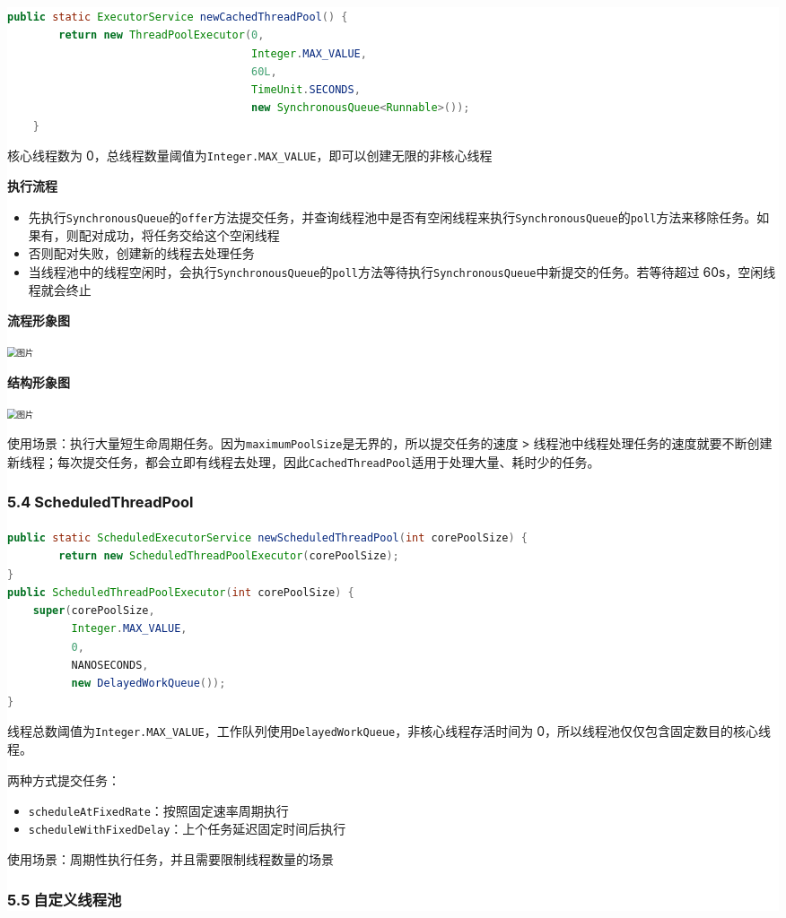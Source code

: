 ```java
public static ExecutorService newCachedThreadPool() {
        return new ThreadPoolExecutor(0, 
                                      Integer.MAX_VALUE,
                                      60L, 
                                      TimeUnit.SECONDS,
                                      new SynchronousQueue<Runnable>());
    }
```

核心线程数为 0，总线程数量阈值为`Integer.MAX_VALUE`，即可以创建无限的非核心线程

**执行流程**

- 先执行`SynchronousQueue`的`offer`方法提交任务，并查询线程池中是否有空闲线程来执行`SynchronousQueue`的`poll`方法来移除任务。如果有，则配对成功，将任务交给这个空闲线程
- 否则配对失败，创建新的线程去处理任务
- 当线程池中的线程空闲时，会执行`SynchronousQueue`的`poll`方法等待执行`SynchronousQueue`中新提交的任务。若等待超过 60s，空闲线程就会终止

**流程形象图**

<img src="https://raw.githubusercontent.com/Famezyy/picture/master/notePictureBed/640-165664209621813-86060436969e3420f6109880425038d2-9e4f1a.jpeg" alt="图片" style="zoom:67%;" />

**结构形象图**

<img src="https://raw.githubusercontent.com/Famezyy/picture/master/notePictureBed/640-165664209621814-19a4529c26661d45314fb229295c2dfb-1b3279.png" alt="图片" style="zoom:67%;" />

使用场景：执行大量短生命周期任务。因为`maximumPoolSize`是无界的，所以提交任务的速度 > 线程池中线程处理任务的速度就要不断创建新线程；每次提交任务，都会立即有线程去处理，因此`CachedThreadPool`适用于处理大量、耗时少的任务。

### 5.4 ScheduledThreadPool

```java
public static ScheduledExecutorService newScheduledThreadPool(int corePoolSize) {
        return new ScheduledThreadPoolExecutor(corePoolSize);
}
public ScheduledThreadPoolExecutor(int corePoolSize) {
    super(corePoolSize, 
          Integer.MAX_VALUE, 
          0, 
          NANOSECONDS,
          new DelayedWorkQueue());
}
```

线程总数阈值为`Integer.MAX_VALUE`，工作队列使用`DelayedWorkQueue`，非核心线程存活时间为 0，所以线程池仅仅包含固定数目的核心线程。

两种方式提交任务：

- `scheduleAtFixedRate`：按照固定速率周期执行
- `scheduleWithFixedDelay`：上个任务延迟固定时间后执行

使用场景：周期性执行任务，并且需要限制线程数量的场景

### 5.5 自定义线程池
